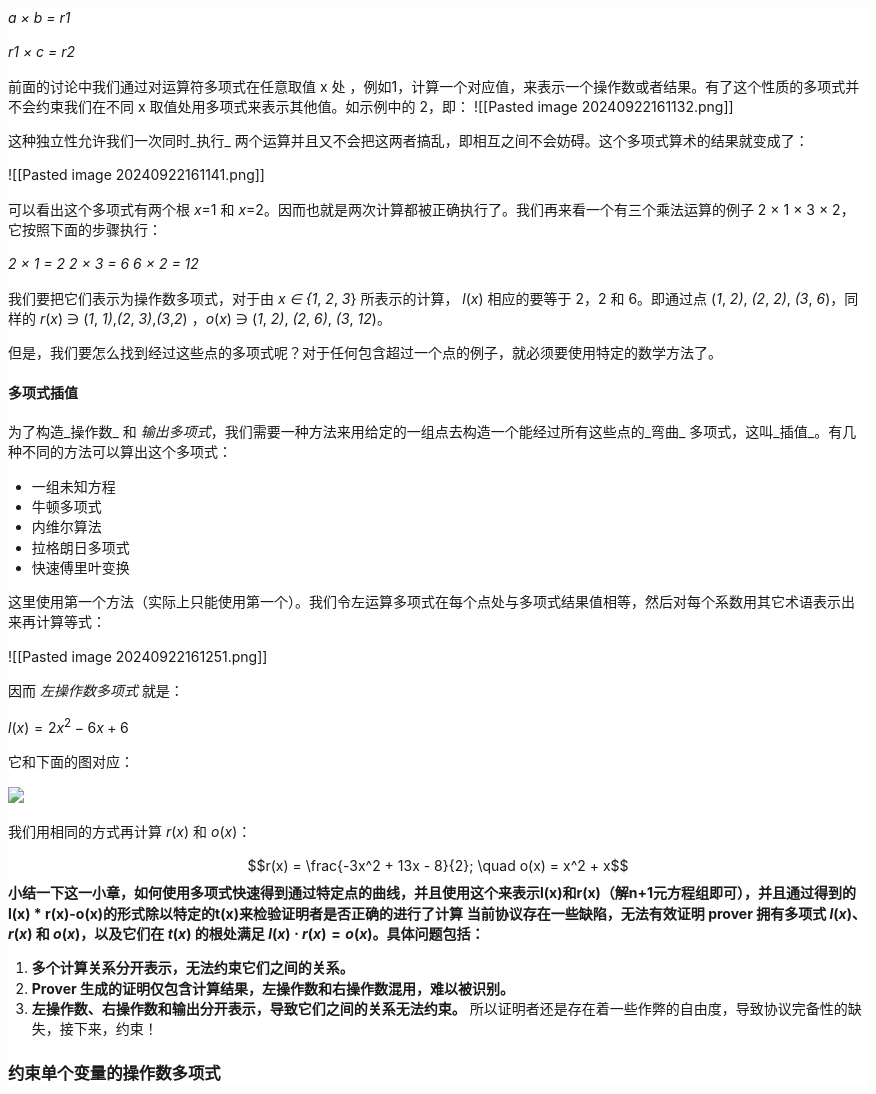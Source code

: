 _a × b = r1_

_r1 × c = r2_

前面的讨论中我们通过对运算符多项式在任意取值 x 处 ，例如1，计算一个对应值，来表示一个操作数或者结果。有了这个性质的多项式并不会约束我们在不同 x 取值处用多项式来表示其他值。如示例中的 2，即：
![[Pasted image 20240922161132.png]]

这种独立性允许我们一次同时_执行_ 两个运算并且又不会把这两者搞乱，即相互之间不会妨碍。这个多项式算术的结果就变成了：

![[Pasted image 20240922161141.png]]

可以看出这个多项式有两个根 _x_=1 和 _x_=2。因而也就是两次计算都被正确执行了。我们再来看一个有三个乘法运算的例子 2 × 1 × 3 × 2，它按照下面的步骤执行：

_2 × 1 = 2_
_2 × 3 = 6_
_6 × 2 = 12_

我们要把它们表示为操作数多项式，对于由 _x_ _∈ {1_, _2_, _3_} 所表示的计算， _l_(_x_) 相应的要等于 2，2 和 6。即通过点 (_1_, _2)_, _(2_, _2)_, _(3_, _6_)，同样的 _r_(_x_) ∋ (_1_, _1)_,_(2_, _3)_,_(3_,_2_) ，_o_(_x_) ∋ (_1_, _2)_, _(2_, _6)_, _(3_, _12_)。

但是，我们要怎么找到经过这些点的多项式呢？对于任何包含超过一个点的例子，就必须要使用特定的数学方法了。

#### 多项式插值

为了构造_操作数_ 和 _输出多项式_，我们需要一种方法来用给定的一组点去构造一个能经过所有这些点的_弯曲_ 多项式，这叫_插值_。有几种不同的方法可以算出这个多项式：

- 一组未知方程
- 牛顿多项式
- 内维尔算法
- 拉格朗日多项式
- 快速傅里叶变换

这里使用第一个方法（实际上只能使用第一个）。我们令左运算多项式在每个点处与多项式结果值相等，然后对每个系数用其它术语表示出来再计算等式：

![[Pasted image 20240922161251.png]]

因而 _左操作数多项式_ 就是：

$l(x)= 2x^2-6x+6$

它和下面的图对应：

![](https://secbit.io/blog/2020/01/08/learn-zk-snark-from-zero-part-three/img/3/1*hAFtc6UZWhr34FA-ljVJ8w.png)

我们用相同的方式再计算 _r_(_x_) 和 _o_(_x_)：

$$r(x) = \frac{-3x^2 + 13x - 8}{2}; \quad o(x) = x^2 + x$$
**小结一下这一小章，如何使用多项式快速得到通过特定点的曲线，并且使用这个来表示l(x)和r(x)（解n+1元方程组即可），并且通过得到的l(x) * r(x)-o(x)的形式除以特定的t(x)来检验证明者是否正确的进行了计算**
**当前协议存在一些缺陷，无法有效证明 prover 拥有多项式 $l(x)$、$r(x)$ 和 $o(x)$，以及它们在 $t(x)$ 的根处满足 $l(x) \cdot r(x) = o(x)$。具体问题包括：**
1) **多个计算关系分开表示，无法约束它们之间的关系。**
2) **Prover 生成的证明仅包含计算结果，左操作数和右操作数混用，难以被识别。**
3) **左操作数、右操作数和输出分开表示，导致它们之间的关系无法约束。**
所以证明者还是存在着一些作弊的自由度，导致协议完备性的缺失，接下来，约束！
### 约束单个变量的操作数多项式
